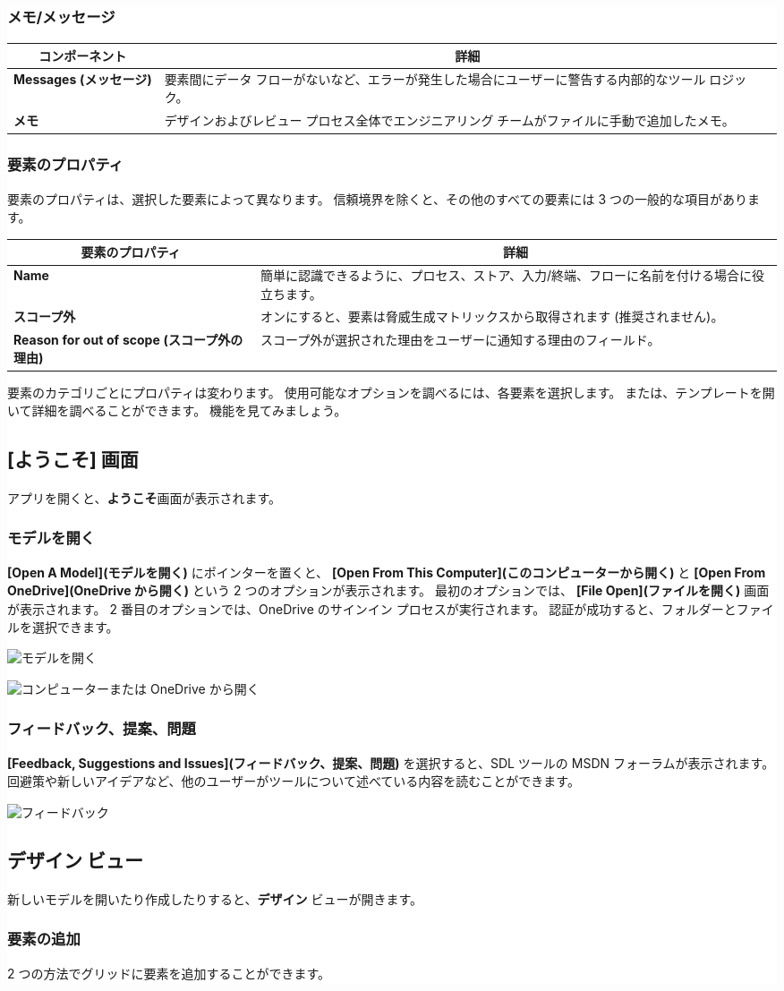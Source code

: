 ### <a name="notesmessages"></a>メモ/メッセージ

| コンポーネント                               | 詳細      |
| --------------------------------------- | ------------ |
| **Messages (メッセージ)** | 要素間にデータ フローがないなど、エラーが発生した場合にユーザーに警告する内部的なツール ロジック。 |
| **メモ** | デザインおよびレビュー プロセス全体でエンジニアリング チームがファイルに手動で追加したメモ。 |

### <a name="element-properties"></a>要素のプロパティ

要素のプロパティは、選択した要素によって異なります。 信頼境界を除くと、その他のすべての要素には 3 つの一般的な項目があります。

| 要素のプロパティ                               | 詳細      |
| --------------------------------------- | ------------ |
| **Name** | 簡単に認識できるように、プロセス、ストア、入力/終端、フローに名前を付ける場合に役立ちます。 |
| **スコープ外** | オンにすると、要素は脅威生成マトリックスから取得されます (推奨されません)。 |
| **Reason for out of scope (スコープ外の理由)** | スコープ外が選択された理由をユーザーに通知する理由のフィールド。 |

要素のカテゴリごとにプロパティは変わります。 使用可能なオプションを調べるには、各要素を選択します。 または、テンプレートを開いて詳細を調べることができます。 機能を見てみましょう。

## <a name="welcome-screen"></a>[ようこそ] 画面

アプリを開くと、**ようこそ**画面が表示されます。

### <a name="open-a-model"></a>モデルを開く

**[Open A Model]\(モデルを開く\)** にポインターを置くと、 **[Open From This Computer]\(このコンピューターから開く\)** と **[Open From OneDrive]\(OneDrive から開く\)** という 2 つのオプションが表示されます。 最初のオプションでは、 **[File Open]\(ファイルを開く\)** 画面が表示されます。 2 番目のオプションでは、OneDrive のサインイン プロセスが実行されます。 認証が成功すると、フォルダーとファイルを選択できます。

![モデルを開く](./media/threat-modeling-tool-feature-overview/openmodel.png)

![コンピューターまたは OneDrive から開く](./media/threat-modeling-tool-feature-overview/openmodel2.png)

### <a name="feedback-suggestions-and-issues"></a>フィードバック、提案、問題

**[Feedback, Suggestions and Issues]\(フィードバック、提案、問題\)** を選択すると、SDL ツールの MSDN フォーラムが表示されます。 回避策や新しいアイデアなど、他のユーザーがツールについて述べている内容を読むことができます。

![フィードバック](./media/threat-modeling-tool-feature-overview/feedback.png)

## <a name="design-view"></a>デザイン ビュー

新しいモデルを開いたり作成したりすると、**デザイン** ビューが開きます。

### <a name="add-elements"></a>要素の追加

2 つの方法でグリッドに要素を追加することができます。
